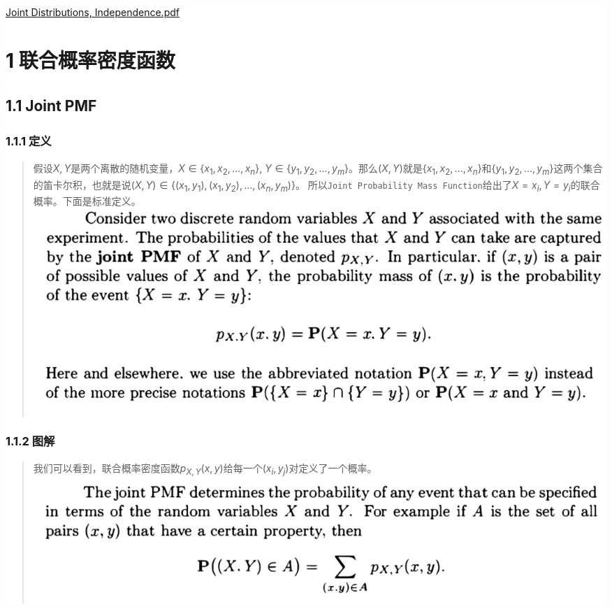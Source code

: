 [Joint Distributions, Independence.pdf](https://www.yuque.com/attachments/yuque/0/2022/pdf/12393765/1661243791765-d2b7ec93-f076-4c1b-b0f0-77c49793c46d.pdf)
# 1  联合概率密度函数
## 1.1 Joint PMF
### 1.1.1 定义
> 假设$X,Y$是两个离散的随机变量，$X\in\{x_1,x_2,...,x_n\}$, $Y\in \{y_1,y_2,...,y_m\}$。那么$(X,Y)$就是$\{x_1,x_2,...,x_n\}$和$\{y_1,y_2,...,y_m\}$这两个集合的笛卡尔积，也就是说$(X,Y)\in \{(x_1,y_1),(x_1,y_2),...,(x_n,y_m)\}$。
> 所以`Joint Probability Mass Function`给出了$X=x_i,Y=y_i$的联合概率。下面是标准定义。
> ![image.png](./二元离散变量.assets/20230302_2050445545.png)
> ![image.png](./二元离散变量.assets/20230302_2050444660.png)


### 1.1.2 图解
> 我们可以看到，联合概率密度函数$p_{X,Y}(x,y)$给每一个$(x_i,y_j)$对定义了一个概率。
> ![image.png](./二元离散变量.assets/20230302_2050444227.png)